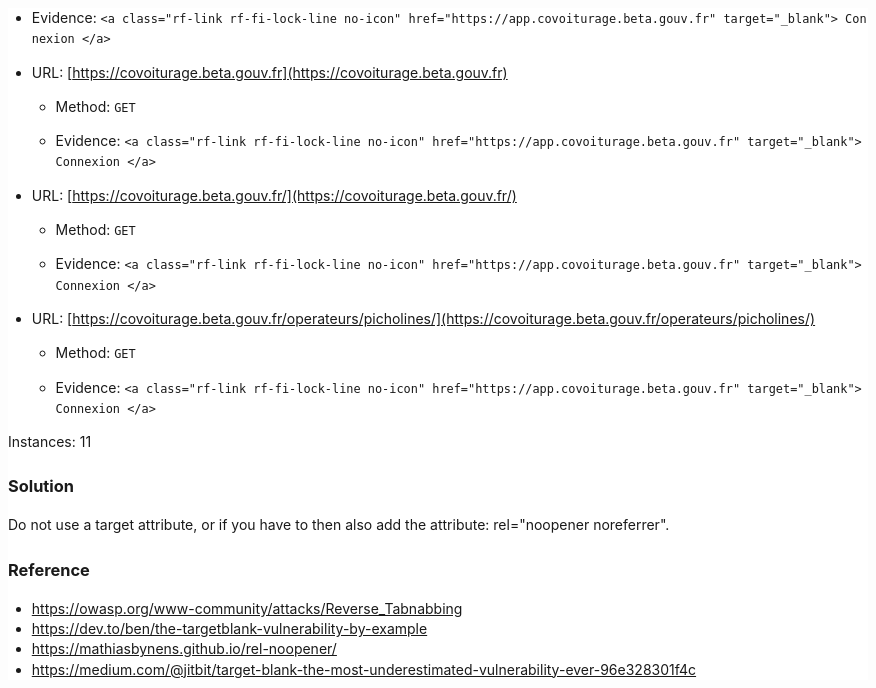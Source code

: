   
  * Evidence: `<a class="rf-link rf-fi-lock-line no-icon" href="https://app.covoiturage.beta.gouv.fr" target="_blank">
                Connexion
              </a>`
  
  
  
  
* URL: [https://covoiturage.beta.gouv.fr](https://covoiturage.beta.gouv.fr)
  
  
  * Method: `GET`
  
  
  * Evidence: `<a class="rf-link rf-fi-lock-line no-icon" href="https://app.covoiturage.beta.gouv.fr" target="_blank">
                Connexion
              </a>`
  
  
  
  
* URL: [https://covoiturage.beta.gouv.fr/](https://covoiturage.beta.gouv.fr/)
  
  
  * Method: `GET`
  
  
  * Evidence: `<a class="rf-link rf-fi-lock-line no-icon" href="https://app.covoiturage.beta.gouv.fr" target="_blank">
                Connexion
              </a>`
  
  
  
  
* URL: [https://covoiturage.beta.gouv.fr/operateurs/picholines/](https://covoiturage.beta.gouv.fr/operateurs/picholines/)
  
  
  * Method: `GET`
  
  
  * Evidence: `<a class="rf-link rf-fi-lock-line no-icon" href="https://app.covoiturage.beta.gouv.fr" target="_blank">
                Connexion
              </a>`
  
  
  
  
Instances: 11
  
### Solution
<p>Do not use a target attribute, or if you have to then also add the attribute: rel="noopener noreferrer".</p>
  
### Reference
* https://owasp.org/www-community/attacks/Reverse_Tabnabbing
* https://dev.to/ben/the-targetblank-vulnerability-by-example
* https://mathiasbynens.github.io/rel-noopener/
* https://medium.com/@jitbit/target-blank-the-most-underestimated-vulnerability-ever-96e328301f4c
